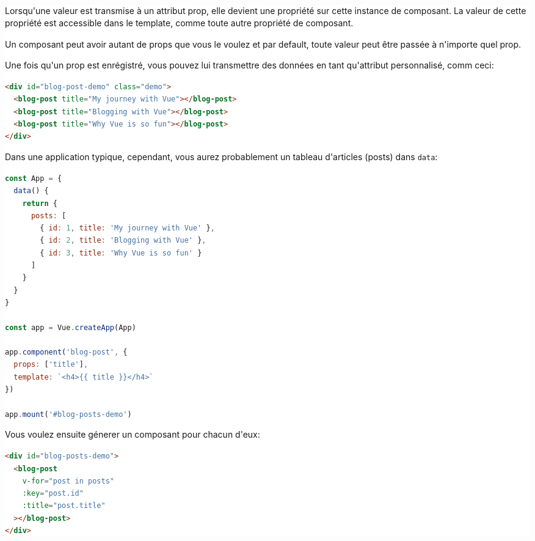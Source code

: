 Lorsqu'une valeur est transmise à un attribut prop, elle devient une propriété sur cette instance de composant. La valeur de cette propriété est accessible dans le template, comme toute autre propriété de composant.

Un composant peut avoir autant de props que vous le voulez et par default, toute valeur peut être passée à n'importe quel prop.

Une fois qu'un prop est enrégistré, vous pouvez lui transmettre des données en tant qu'attribut personnalisé, comm ceci:

```html
<div id="blog-post-demo" class="demo">
  <blog-post title="My journey with Vue"></blog-post>
  <blog-post title="Blogging with Vue"></blog-post>
  <blog-post title="Why Vue is so fun"></blog-post>
</div>
```

<common-codepen-snippet title="Component basics: passing props" slug="PoqyOaX" tab="html,result" :preview="false" />

Dans une application typique, cependant, vous aurez probablement un tableau d'articles (posts) dans `data`:

```js
const App = {
  data() {
    return {
      posts: [
        { id: 1, title: 'My journey with Vue' },
        { id: 2, title: 'Blogging with Vue' },
        { id: 3, title: 'Why Vue is so fun' }
      ]
    }
  }
}

const app = Vue.createApp(App)

app.component('blog-post', {
  props: ['title'],
  template: `<h4>{{ title }}</h4>`
})

app.mount('#blog-posts-demo')
```

Vous voulez ensuite génerer un composant pour chacun d'eux:

```html
<div id="blog-posts-demo">
  <blog-post
    v-for="post in posts"
    :key="post.id"
    :title="post.title"
  ></blog-post>
</div>
```
